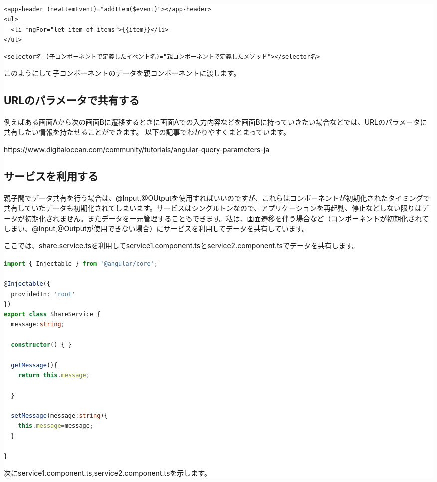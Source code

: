 ```html:top.component.html（親）
<app-header (newItemEvent)="addItem($event)"></app-header>
<ul>
  <li *ngFor="let item of items">{{item}}</li>
</ul>
```

```text:親HTML
<selector名 (子コンポーネントで定義したイベント名)="親コンポーネントで定義したメソッド"></selector名>
```
このようにして子コンポーネントのデータを親コンポーネントに渡します。






## URLのパラメータで共有する
例えばある画面Aから次の画面Bに遷移するときに画面Aでの入力内容などを画面Bに持っていきたい場合などでは、URLのパラメータに共有したい情報を持たせることができます。
以下の記事でわかりやすくまとまっています。

https://www.digitalocean.com/community/tutorials/angular-query-parameters-ja


## サービスを利用する
親子間でデータ共有を行う場合は、@Input,@OUtputを使用すればいいのですが、これらはコンポーネントが初期化されたタイミングで共有していたデータも初期化されてしまいます。サービスはシングルトンなので、アプリケーションを再起動、停止などしない限りはデータが初期化されません。またデータを一元管理することもできます。私は、画面遷移を伴う場合など（コンポーネントが初期化されてしまい、@Input,@Outputが使用できない場合）にサービスを利用してデータを共有しています。



ここでは、share.service.tsを利用してservice1.component.tsとservice2.component.tsでデータを共有します。


```typescript:share.service.ts
import { Injectable } from '@angular/core';

@Injectable({
  providedIn: 'root'
})
export class ShareService {
  message:string;

  constructor() { }

  getMessage(){
    return this.message;

  }

  setMessage(message:string){
    this.message=message;
  }

}
```
次にservice1.component.ts,service2.component.tsを示します。
